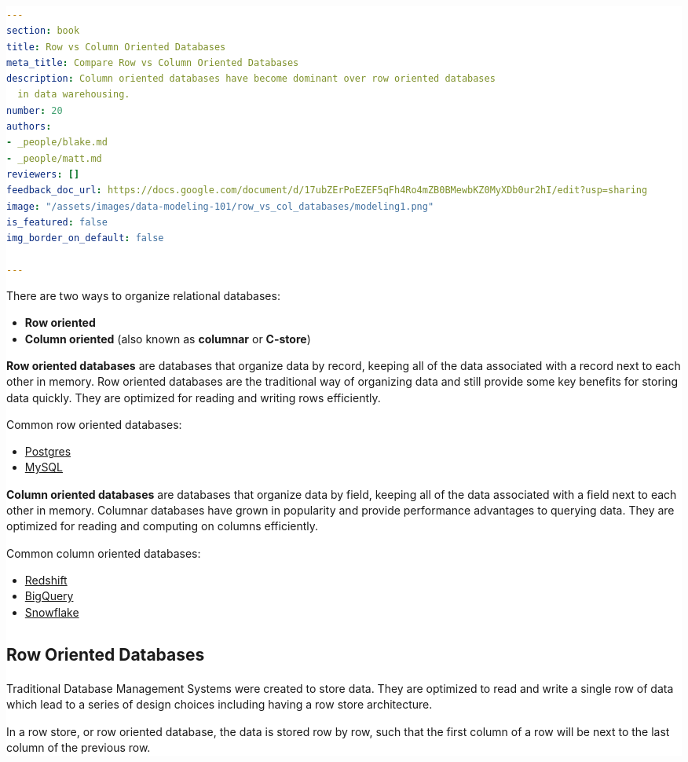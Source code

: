 ```yaml
---
section: book
title: Row vs Column Oriented Databases
meta_title: Compare Row vs Column Oriented Databases
description: Column oriented databases have become dominant over row oriented databases
  in data warehousing.
number: 20
authors:
- _people/blake.md
- _people/matt.md
reviewers: []
feedback_doc_url: https://docs.google.com/document/d/17ubZErPoEZEF5qFh4Ro4mZB0BMewbKZ0MyXDb0ur2hI/edit?usp=sharing
image: "/assets/images/data-modeling-101/row_vs_col_databases/modeling1.png"
is_featured: false
img_border_on_default: false

---
```

There are two ways to organize relational databases:

* **Row oriented**
* **Column oriented** (also known as **columnar** or **C-store**)

**Row oriented databases** are databases that organize data by record, keeping all of the data associated with a record next to each other in memory. Row oriented databases are the traditional way of organizing data and still provide some key benefits for storing data quickly. They are optimized for reading and writing rows efficiently. 

Common row oriented databases: 

* [Postgres](https://www.postgresql.org/docs/9.4/storage.html) 
* [MySQL](https://www.quora.com/How-is-data-stored-in-MySQL-row-wise-or-column-wise)

**Column oriented databases** are databases that organize data by field, keeping all of the data associated with a field next to each other in memory. Columnar databases have grown in popularity and provide performance advantages to querying data. They are optimized for reading and computing on columns efficiently.

Common column oriented databases: 

* [Redshift](https://docs.aws.amazon.com/redshift/latest/dg/c_columnar_storage_disk_mem_mgmnt.html)
* [BigQuery](https://panoply.io/data-warehouse-guide/bigquery-architecture/)
* [Snowflake](https://docs.snowflake.net/manuals/user-guide/intro-key-concepts.html#database-storage)

## Row Oriented Databases

Traditional Database Management Systems were created to store data. They are optimized to read and write a single row of data which lead to a series of design choices including having a row store architecture.

In a row store, or row oriented database, the data is stored row by row, such that the first column of a row will be next to the last column of the previous row.

